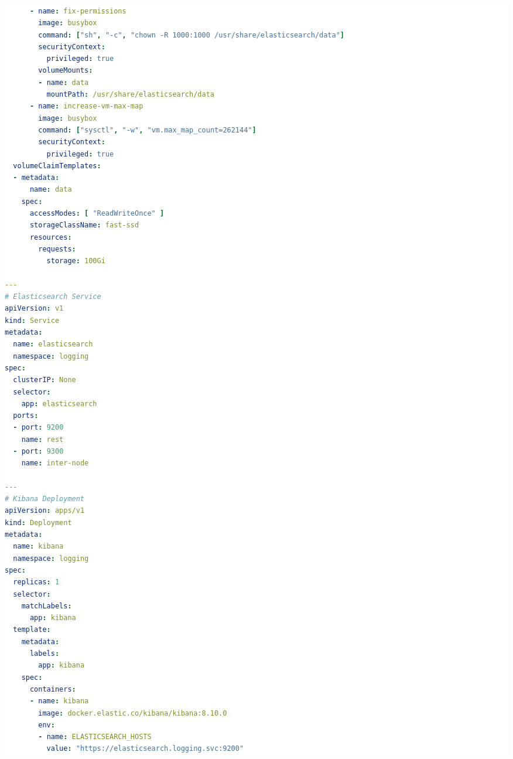 ```yaml
      - name: fix-permissions
        image: busybox
        command: ["sh", "-c", "chown -R 1000:1000 /usr/share/elasticsearch/data"]
        securityContext:
          privileged: true
        volumeMounts:
        - name: data
          mountPath: /usr/share/elasticsearch/data
      - name: increase-vm-max-map
        image: busybox
        command: ["sysctl", "-w", "vm.max_map_count=262144"]
        securityContext:
          privileged: true
  volumeClaimTemplates:
  - metadata:
      name: data
    spec:
      accessModes: [ "ReadWriteOnce" ]
      storageClassName: fast-ssd
      resources:
        requests:
          storage: 100Gi

---
# Elasticsearch Service
apiVersion: v1
kind: Service
metadata:
  name: elasticsearch
  namespace: logging
spec:
  clusterIP: None
  selector:
    app: elasticsearch
  ports:
  - port: 9200
    name: rest
  - port: 9300
    name: inter-node

---
# Kibana Deployment
apiVersion: apps/v1
kind: Deployment
metadata:
  name: kibana
  namespace: logging
spec:
  replicas: 1
  selector:
    matchLabels:
      app: kibana
  template:
    metadata:
      labels:
        app: kibana
    spec:
      containers:
      - name: kibana
        image: docker.elastic.co/kibana/kibana:8.10.0
        env:
        - name: ELASTICSEARCH_HOSTS
          value: "https://elasticsearch.logging.svc:9200"
```
